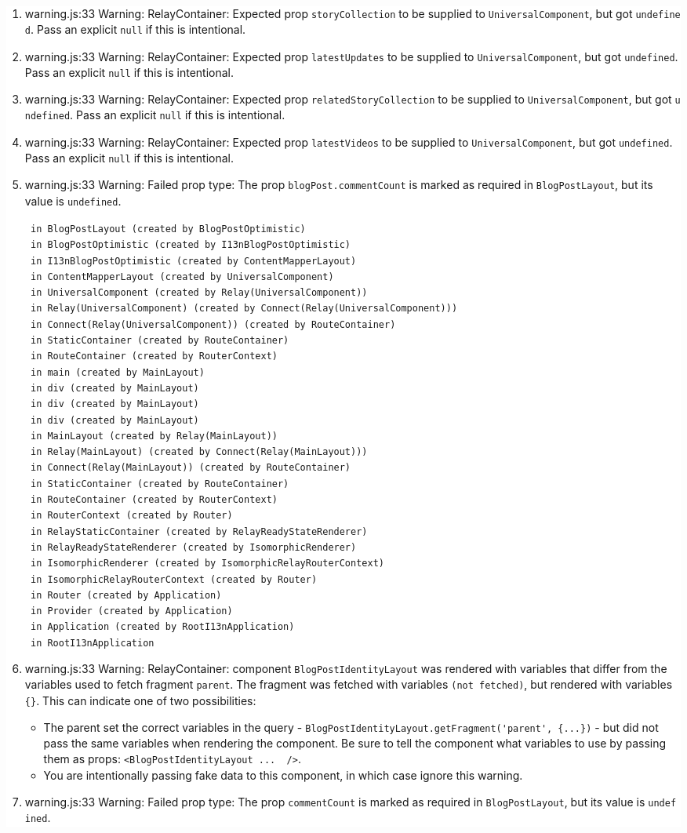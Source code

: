 1. warning.js:33 Warning: RelayContainer: Expected prop `storyCollection` to be supplied to `UniversalComponent`, but got `undefined`. Pass an explicit `null` if this is intentional.

2. warning.js:33 Warning: RelayContainer: Expected prop `latestUpdates` to be supplied to `UniversalComponent`, but got `undefined`. Pass an explicit `null` if this is intentional.

3. warning.js:33 Warning: RelayContainer: Expected prop `relatedStoryCollection` to be supplied to `UniversalComponent`, but got `undefined`. Pass an explicit `null` if this is intentional.

4. warning.js:33 Warning: RelayContainer: Expected prop `latestVideos` to be supplied to `UniversalComponent`, but got `undefined`. Pass an explicit `null` if this is intentional.

5. warning.js:33 Warning: Failed prop type: The prop `blogPost.commentCount` is marked as required in `BlogPostLayout`, but its value is `undefined`.

        in BlogPostLayout (created by BlogPostOptimistic)
        in BlogPostOptimistic (created by I13nBlogPostOptimistic)
        in I13nBlogPostOptimistic (created by ContentMapperLayout)
        in ContentMapperLayout (created by UniversalComponent)
        in UniversalComponent (created by Relay(UniversalComponent))
        in Relay(UniversalComponent) (created by Connect(Relay(UniversalComponent)))
        in Connect(Relay(UniversalComponent)) (created by RouteContainer)
        in StaticContainer (created by RouteContainer)
        in RouteContainer (created by RouterContext)
        in main (created by MainLayout)
        in div (created by MainLayout)
        in div (created by MainLayout)
        in div (created by MainLayout)
        in MainLayout (created by Relay(MainLayout))
        in Relay(MainLayout) (created by Connect(Relay(MainLayout)))
        in Connect(Relay(MainLayout)) (created by RouteContainer)
        in StaticContainer (created by RouteContainer)
        in RouteContainer (created by RouterContext)
        in RouterContext (created by Router)
        in RelayStaticContainer (created by RelayReadyStateRenderer)
        in RelayReadyStateRenderer (created by IsomorphicRenderer)
        in IsomorphicRenderer (created by IsomorphicRelayRouterContext)
        in IsomorphicRelayRouterContext (created by Router)
        in Router (created by Application)
        in Provider (created by Application)
        in Application (created by RootI13nApplication)
        in RootI13nApplication

6. warning.js:33 Warning: RelayContainer: component `BlogPostIdentityLayout` was rendered with variables that differ from the variables used to fetch fragment `parent`. The fragment was fetched with variables `(not fetched)`, but rendered with variables `{}`. This can indicate one of two possibilities:
    - The parent set the correct variables in the query - `BlogPostIdentityLayout.getFragment('parent', {...})` - but did not pass the same variables when rendering the component. Be sure to tell the component what variables to use by passing them as props: `<BlogPostIdentityLayout ...  />`.
    - You are intentionally passing fake data to this component, in which case ignore this warning.

7. warning.js:33 Warning: Failed prop type: The prop `commentCount` is marked as required in `BlogPostLayout`, but its value is `undefined`.
